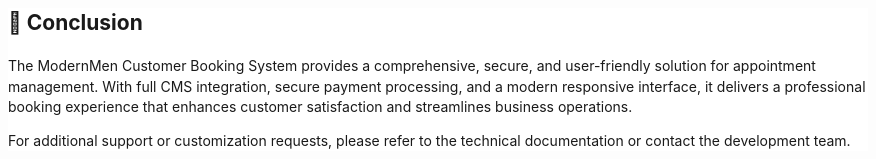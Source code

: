 ## 📝 Conclusion

The ModernMen Customer Booking System provides a comprehensive, secure, and user-friendly solution for appointment management. With full CMS integration, secure payment processing, and a modern responsive interface, it delivers a professional booking experience that enhances customer satisfaction and streamlines business operations.

For additional support or customization requests, please refer to the technical documentation or contact the development team.
